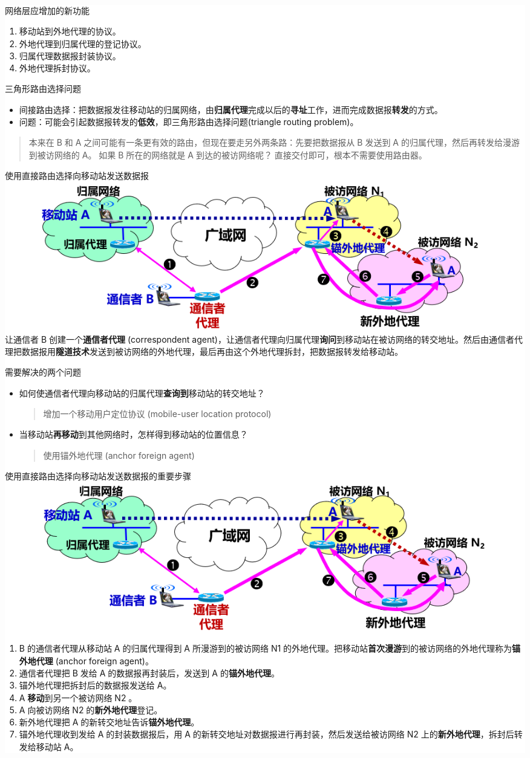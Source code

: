 网络层应增加的新功能
1. 移动站到外地代理的协议。
2. 外地代理到归属代理的登记协议。
3. 归属代理数据报封装协议。
4. 外地代理拆封协议。

三角形路由选择问题
- 间接路由选择：把数据报发往移动站的归属网络，由**归属代理**完成以后的**寻址**工作，进而完成数据报**转发**的方式。
- 问题：可能会引起数据报转发的**低效**，即三角形路由选择问题(triangle routing problem)。

> 本来在 B 和 A 之间可能有一条更有效的路由，但现在要走另外两条路：先要把数据报从 B 发送到 A 的归属代理，然后再转发给漫游到被访网络的 A。
> 如果 B 所在的网络就是 A 到达的被访网络呢？
> 直接交付即可，根本不需要使用路由器。

使用直接路由选择向移动站发送数据报
![20221007192055](image/第9章无线网络和移动网络/20221007192055.png)
让通信者 B 创建一个**通信者代理** (correspondent agent)，让通信者代理向归属代理**询问**到移动站在被访网络的转交地址。然后由通信者代理把数据报用**隧道技术**发送到被访网络的外地代理，最后再由这个外地代理拆封，把数据报转发给移动站。

需要解决的两个问题
- 如何使通信者代理向移动站的归属代理**查询到**移动站的转交地址？
  > 增加一个移动用户定位协议 (mobile-user location protocol)
- 当移动站**再移动**到其他网络时，怎样得到移动站的位置信息？
  > 使用锚外地代理 (anchor foreign agent)

使用直接路由选择向移动站发送数据报的重要步骤
![20221007192205](image/第9章无线网络和移动网络/20221007192205.png)
1. B 的通信者代理从移动站 A 的归属代理得到 A 所漫游到的被访网络 N1 的外地代理。把移动站**首次漫游**到的被访网络的外地代理称为**锚外地代理** (anchor foreign agent)。
2. 通信者代理把 B 发给 A 的数据报再封装后，发送到 A 的**锚外地代理**。
3. 锚外地代理把拆封后的数据报发送给 A。
4. A **移动**到另一个被访网络 N2 。
5. A 向被访网络 N2 的**新外地代理**登记。
6. 新外地代理把 A 的新转交地址告诉**锚外地代理**。
7. 锚外地代理收到发给 A 的封装数据报后，用 A 的新转交地址对数据报进行再封装，然后发送给被访网络 N2 上的**新外地代理**，拆封后转发给移动站 A。
